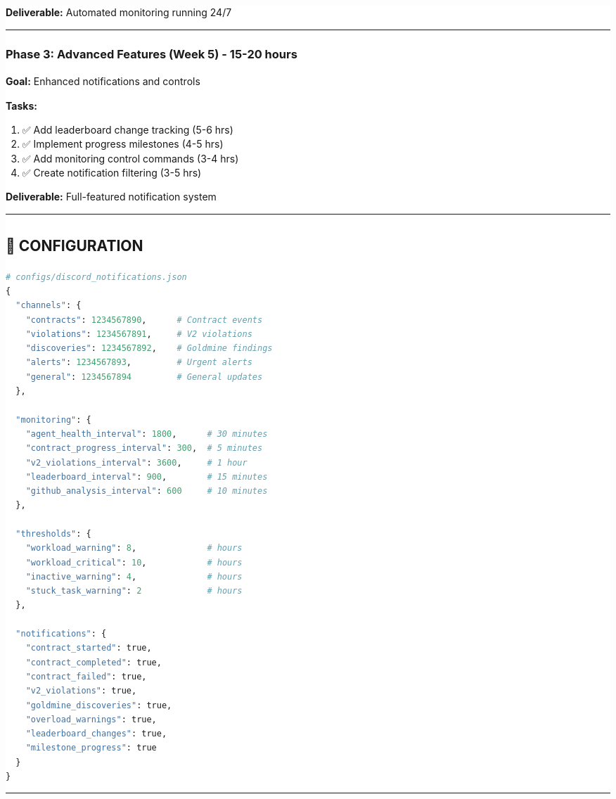 **Deliverable:** Automated monitoring running 24/7

---

### **Phase 3: Advanced Features (Week 5) - 15-20 hours**

**Goal:** Enhanced notifications and controls

**Tasks:**
1. ✅ Add leaderboard change tracking (5-6 hrs)
2. ✅ Implement progress milestones (4-5 hrs)
3. ✅ Add monitoring control commands (3-4 hrs)
4. ✅ Create notification filtering (3-5 hrs)

**Deliverable:** Full-featured notification system

---

## 🎯 CONFIGURATION

```python
# configs/discord_notifications.json
{
  "channels": {
    "contracts": 1234567890,      # Contract events
    "violations": 1234567891,     # V2 violations
    "discoveries": 1234567892,    # Goldmine findings
    "alerts": 1234567893,         # Urgent alerts
    "general": 1234567894         # General updates
  },
  
  "monitoring": {
    "agent_health_interval": 1800,      # 30 minutes
    "contract_progress_interval": 300,  # 5 minutes
    "v2_violations_interval": 3600,     # 1 hour
    "leaderboard_interval": 900,        # 15 minutes
    "github_analysis_interval": 600     # 10 minutes
  },
  
  "thresholds": {
    "workload_warning": 8,              # hours
    "workload_critical": 10,            # hours
    "inactive_warning": 4,              # hours
    "stuck_task_warning": 2             # hours
  },
  
  "notifications": {
    "contract_started": true,
    "contract_completed": true,
    "contract_failed": true,
    "v2_violations": true,
    "goldmine_discoveries": true,
    "overload_warnings": true,
    "leaderboard_changes": true,
    "milestone_progress": true
  }
}
```

---